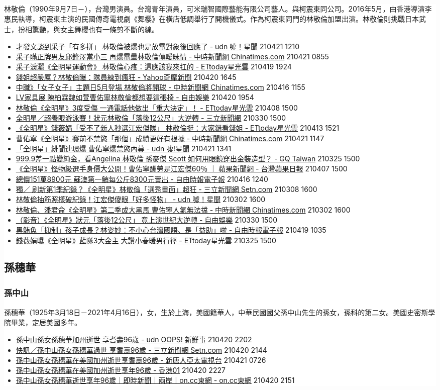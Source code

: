 林敬倫（1990年9月7日－），台灣男演員。台灣青年演員，可米瑞智國際藝能有限公司藝人。與柯震東同公司。2016年5月，由香港導演李惠民執導，柯震東主演的民國傳奇電視劇《舞櫻》在橫店低調舉行了開機儀式。作為柯震東同門的林敬倫加盟出演。林敬倫則挑戰日本武士，扮相驚艷，與女主舞櫻也有一條剪不斷的線。
- [才發文談到采子「有多拼」 林敬倫被爆也是放電對象後回應了 - udn 噓！星聞](https://stars.udn.com/star/story/10088/5403121 "才發文談到采子「有多拼」 林敬倫被爆也是放電對象後回應了 - udn 噓！星聞") 210421 1210
- [采子瞞正牌男友邱鋒澤當小三 再爆電暈林敬倫傳曖昧情 - 中時新聞網 Chinatimes.com](https://www.chinatimes.com/realtimenews/20210421001412-260404 "采子瞞正牌男友邱鋒澤當小三 再爆電暈林敬倫傳曖昧情 - 中時新聞網 Chinatimes.com") 210421 0855
- [采子淚灑《全明星運動會》 林敬倫心疼：這應該我來扛的 - ETtoday星光雲](https://star.ettoday.net/news/1963659 "采子淚灑《全明星運動會》 林敬倫心疼：這應該我來扛的 - ETtoday星光雲") 210419 1924
- [錢姐超嚴厲？林敬倫曝：隊員練到瘋狂 - Yahoo奇摩新聞](https://tw.news.yahoo.com/%E9%8C%A2%E5%A7%90%E8%B6%85%E5%9A%B4%E5%8E%B2-%E6%9E%97%E6%95%AC%E5%80%AB%E6%9B%9D-%E9%9A%8A%E5%93%A1%E7%B7%B4%E5%88%B0%E7%98%8B%E7%8B%82-084504738.html "錢姐超嚴厲？林敬倫曝：隊員練到瘋狂 - Yahoo奇摩新聞") 210420 1645
- [中職》「女子女子」主題日5月登場 林敬倫將開球 - 中時新聞網 Chinatimes.com](https://www.chinatimes.com/realtimenews/20210416002320-260403 "中職》「女子女子」主題日5月登場 林敬倫將開球 - 中時新聞網 Chinatimes.com") 210416 1155
- [LV家具展 陳柏霖魏如萱曹佑寧林敬倫都想要這張椅 - 自由娛樂](https://ent.ltn.com.tw/news/breakingnews/3506114 "LV家具展 陳柏霖魏如萱曹佑寧林敬倫都想要這張椅 - 自由娛樂") 210420 1954
- [林敬倫《全明星》3度受傷 一通電話他做出「重大決定」！ - ETtoday星光雲](https://star.ettoday.net/news/1955812 "林敬倫《全明星》3度受傷 一通電話他做出「重大決定」！ - ETtoday星光雲") 210408 1500
- [全明星／超養眼游泳賽！狀元林敬倫「落後12公尺」大逆轉 - 三立新聞網](https://www.setn.com/News.aspx?NewsID=917572 "全明星／超養眼游泳賽！狀元林敬倫「落後12公尺」大逆轉 - 三立新聞網") 210330 1500
- [《全明星》錢薇娟「受不了新人秒選江宏傑隊」 林敬倫挺：大家錯看錢姐 - ETtoday星光雲](https://star.ettoday.net/news/1959349 "《全明星》錢薇娟「受不了新人秒選江宏傑隊」 林敬倫挺：大家錯看錢姐 - ETtoday星光雲") 210413 1521
- [曹佑寧《全明星》賽前不禁慾「那個」成績更好有根據 - 中時新聞網 Chinatimes.com](https://www.chinatimes.com/realtimenews/20210421002510-260404 "曹佑寧《全明星》賽前不禁慾「那個」成績更好有根據 - 中時新聞網 Chinatimes.com") 210421 1147
- [「全明星」緋聞連環爆 曹佑寧爆禁慾內幕 - udn 噓!星聞](http://stars.udn.com/star/story/10089/5403509 "「全明星」緋聞連環爆 曹佑寧爆禁慾內幕 - udn 噓!星聞") 210421 1341
- [999.9差一點變純金，看Angelina 林敬倫 孫麥傑 Scott 如何用眼鏡穿出金裝造型？ - GQ Taiwan](https://www.gq.com.tw/fashion/article/9999-2020eyehous-2021suitwalk "999.9差一點變純金，看Angelina 林敬倫 孫麥傑 Scott 如何用眼鏡穿出金裝造型？ - GQ Taiwan") 210325 1500
- [《全明星》怪物級選手身價大公開！曹佑寧酬勞是江宏傑60％ ｜ 蘋果新聞網 - 台灣蘋果日報](https://tw.appledaily.com/entertainment/20210407/TIPIYXJDOBHHNNMGWVDSTF2WC4/ "《全明星》怪物級選手身價大公開！曹佑寧酬勞是江宏傑60％ ｜ 蘋果新聞網 - 台灣蘋果日報") 210407 1500
- [總價151萬8900元 蘇澳第一鮪每公斤8300元賣出 - 自由時報電子報](https://news.ltn.com.tw/news/life/breakingnews/3501828 "總價151萬8900元 蘇澳第一鮪每公斤8300元賣出 - 自由時報電子報") 210416 1240
- [獨／ 刷新第1季紀錄？《全明星》林敬倫「選秀畫面」超狂 - 三立新聞網 Setn.com](https://www.setn.com/News.aspx?NewsID=902484 "獨／ 刷新第1季紀錄？《全明星》林敬倫「選秀畫面」超狂 - 三立新聞網 Setn.com") 210308 1600
- [林敬倫抽筋照樣破紀錄！江宏傑傻眼「好多怪物」 - udn 噓！星聞](https://stars.udn.com/star/story/10091/5288466 "林敬倫抽筋照樣破紀錄！江宏傑傻眼「好多怪物」 - udn 噓！星聞") 210302 1600
- [林敬倫、潘君侖《全明星》第二季成大黑馬 曹佑寧人氣無法擋 - 中時新聞網 Chinatimes.com](https://www.chinatimes.com/realtimenews/20210302006138-260404 "林敬倫、潘君侖《全明星》第二季成大黑馬 曹佑寧人氣無法擋 - 中時新聞網 Chinatimes.com") 210302 1600
- [（影音）《全明星》狀元「落後12公尺」 竟上演世紀大逆轉 - 自由娛樂](https://ent.ltn.com.tw/news/breakingnews/3484031 "（影音）《全明星》狀元「落後12公尺」 竟上演世紀大逆轉 - 自由娛樂") 210330 1500
- [黑鮪魚「抑制」孩子成長？林姿妙︰不小心台灣國語、是「益助」啦 - 自由時報電子報](https://news.ltn.com.tw/news/politics/breakingnews/3504277 "黑鮪魚「抑制」孩子成長？林姿妙︰不小心台灣國語、是「益助」啦 - 自由時報電子報") 210419 1035
- [錢薇娟曝《全明星》藍隊3大金主 大讚小春暖男行徑 - ETtoday星光雲](https://star.ettoday.net/news/1946306 "錢薇娟曝《全明星》藍隊3大金主 大讚小春暖男行徑 - ETtoday星光雲") 210325 1500

## 孫穗華

### 孫中山

孫穗華（1925年3月18日－2021年4月16日），女，生於上海，美國籍華人，中華民國國父孫中山先生的孫女，孫科的第二女。美國史密斯學院畢業，定居美國多年。
- [孫中山孫女孫穗華加州逝世 享耆壽96歲 - udn OOPS! 新鮮事](https://udn.com/news/story/7331/5402068 "孫中山孫女孫穗華加州逝世 享耆壽96歲 - udn OOPS! 新鮮事") 210420 2202
- [快訊／孫中山孫女孫穗華過世 享耆壽96歲 - 三立新聞網 Setn.com](https://www.setn.com/News.aspx?NewsID=928072 "快訊／孫中山孫女孫穗華過世 享耆壽96歲 - 三立新聞網 Setn.com") 210420 2144
- [孫中山孫女孫穗華在美國加州逝世享耆壽96歲 - 新唐人亞太電視台](https://www.ntdtv.com.tw/b5/20210421/video/293523.html?%E5%AD%AB%E4%B8%AD%E5%B1%B1%E5%AD%AB%E5%A5%B3%E5%AD%AB%E7%A9%97%E8%8F%AF%E5%9C%A8%E7%BE%8E%E5%9C%8B%E5%8A%A0%E5%B7%9E%E9%80%9D%E4%B8%96%20%E4%BA%AB%E8%80%86%E5%A3%BD96%E6%AD%B2 "孫中山孫女孫穗華在美國加州逝世享耆壽96歲 - 新唐人亞太電視台") 210421 0726
- [孫中山孫女孫穗華在美國加州逝世享年96歲 - 香港01](https://www.hk01.com/article/614801 "孫中山孫女孫穗華在美國加州逝世享年96歲 - 香港01") 210420 2227
- [孫中山孫女孫穗華逝世享年96歲｜即時新聞｜兩岸｜on.cc東網 - on.cc東網](https://hk.on.cc/hk/bkn/cnt/cnnews/20210420/bkn-20210420211007256-0420_00952_001.html "孫中山孫女孫穗華逝世享年96歲｜即時新聞｜兩岸｜on.cc東網 - on.cc東網") 210420 2151